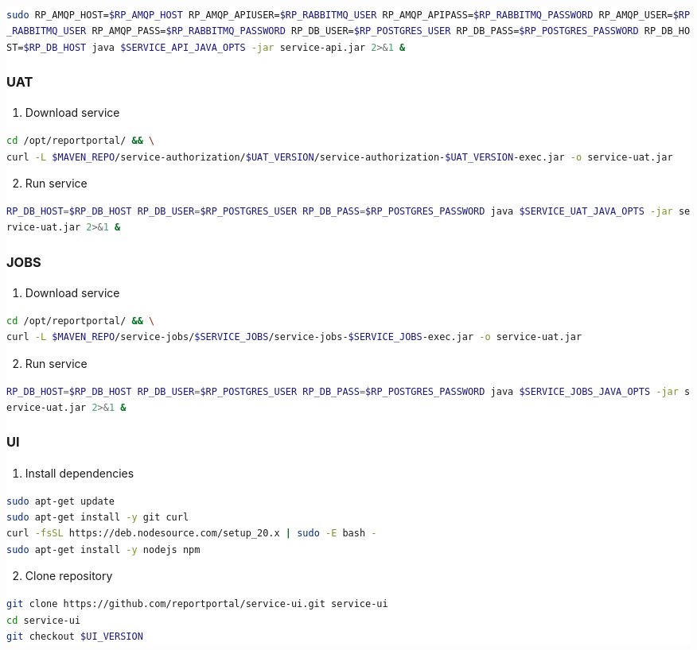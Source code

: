 ```bash
sudo RP_AMQP_HOST=$RP_AMQP_HOST RP_AMQP_APIUSER=$RP_RABBITMQ_USER RP_AMQP_APIPASS=$RP_RABBITMQ_PASSWORD RP_AMQP_USER=$RP_RABBITMQ_USER RP_AMQP_PASS=$RP_RABBITMQ_PASSWORD RP_DB_USER=$RP_POSTGRES_USER RP_DB_PASS=$RP_POSTGRES_PASSWORD RP_DB_HOST=$RP_DB_HOST java $SERVICE_API_JAVA_OPTS -jar service-api.jar 2>&1 &
```

### UAT

1. Download service

```bash
cd /opt/reportportal/ && \
curl -L $MAVEN_REPO/service-authorization/$UAT_VERSION/service-authorization-$UAT_VERSION-exec.jar -o service-uat.jar
```

2. Run service

```bash
RP_DB_HOST=$RP_DB_HOST RP_DB_USER=$RP_POSTGRES_USER RP_DB_PASS=$RP_POSTGRES_PASSWORD java $SERVICE_UAT_JAVA_OPTS -jar service-uat.jar 2>&1 &
```
### JOBS

1. Download service

```bash
cd /opt/reportportal/ && \
curl -L $MAVEN_REPO/service-jobs/$SERVICE_JOBS/service-jobs-$SERVICE_JOBS-exec.jar -o service-uat.jar
```

2. Run service

```bash
RP_DB_HOST=$RP_DB_HOST RP_DB_USER=$RP_POSTGRES_USER RP_DB_PASS=$RP_POSTGRES_PASSWORD java $SERVICE_JOBS_JAVA_OPTS -jar service-uat.jar 2>&1 &
```

### UI

1. Install dependencies

```bash
sudo apt-get update
sudo apt-get install -y git curl
curl -fsSL https://deb.nodesource.com/setup_20.x | sudo -E bash -
sudo apt-get install -y nodejs npm
```

2. Clone repository 

```bash
git clone https://github.com/reportportal/service-ui.git service-ui
cd service-ui
git checkout $UI_VERSION
```
